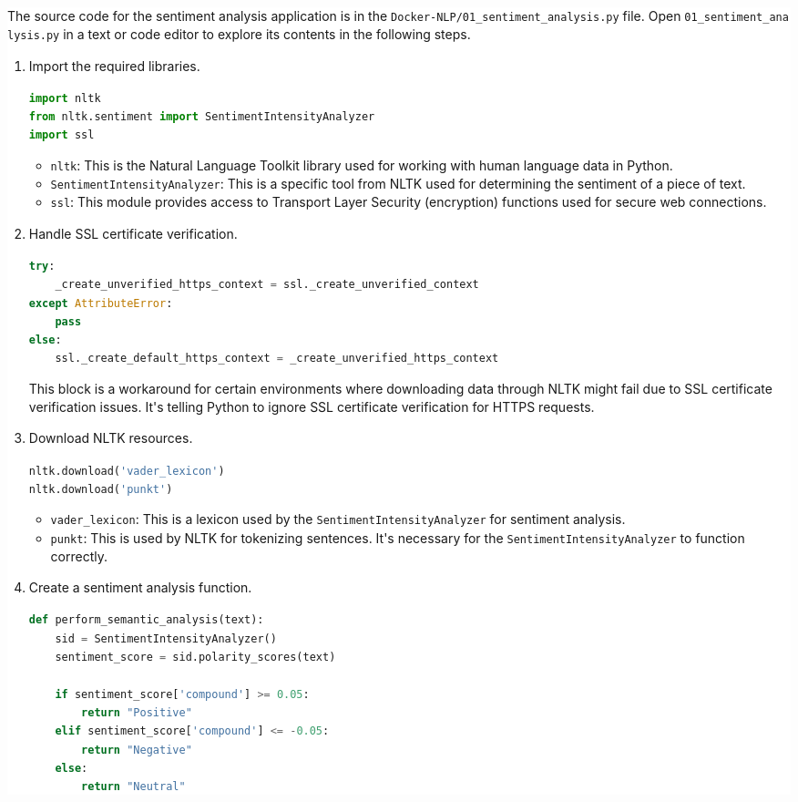 The source code for the sentiment analysis application is in the `Docker-NLP/01_sentiment_analysis.py` file. Open `01_sentiment_analysis.py` in a text or code editor to explore its contents in the following steps.

1. Import the required libraries.

   ```python
   import nltk
   from nltk.sentiment import SentimentIntensityAnalyzer
   import ssl
   ```
   
   - `nltk`: This is the Natural Language Toolkit library used for working with
     human language data in Python.
   - `SentimentIntensityAnalyzer`: This is a specific tool from NLTK used for
     determining the sentiment of a piece of text.
   - `ssl`: This module provides access to Transport Layer Security (encryption)
     functions used for secure web connections.

2. Handle SSL certificate verification.

   ```python
   try:
       _create_unverified_https_context = ssl._create_unverified_context
   except AttributeError:
       pass
   else:
       ssl._create_default_https_context = _create_unverified_https_context
   ```
   
   This block is a workaround for certain environments where downloading data through NLTK might fail due to SSL certificate verification issues. It's telling Python to ignore SSL certificate verification for HTTPS requests.

3. Download NLTK resources.

   ```python
   nltk.download('vader_lexicon')
   nltk.download('punkt')
   ```
   
   - `vader_lexicon`: This is a lexicon used by the `SentimentIntensityAnalyzer`
     for sentiment analysis.
   - `punkt`: This is used by NLTK for tokenizing sentences. It's necessary for
     the `SentimentIntensityAnalyzer` to function correctly.

4. Create a sentiment analysis function.

   ```python
   def perform_semantic_analysis(text):
       sid = SentimentIntensityAnalyzer()
       sentiment_score = sid.polarity_scores(text)

       if sentiment_score['compound'] >= 0.05:
           return "Positive"
       elif sentiment_score['compound'] <= -0.05:
           return "Negative"
       else:
           return "Neutral"
   ```
